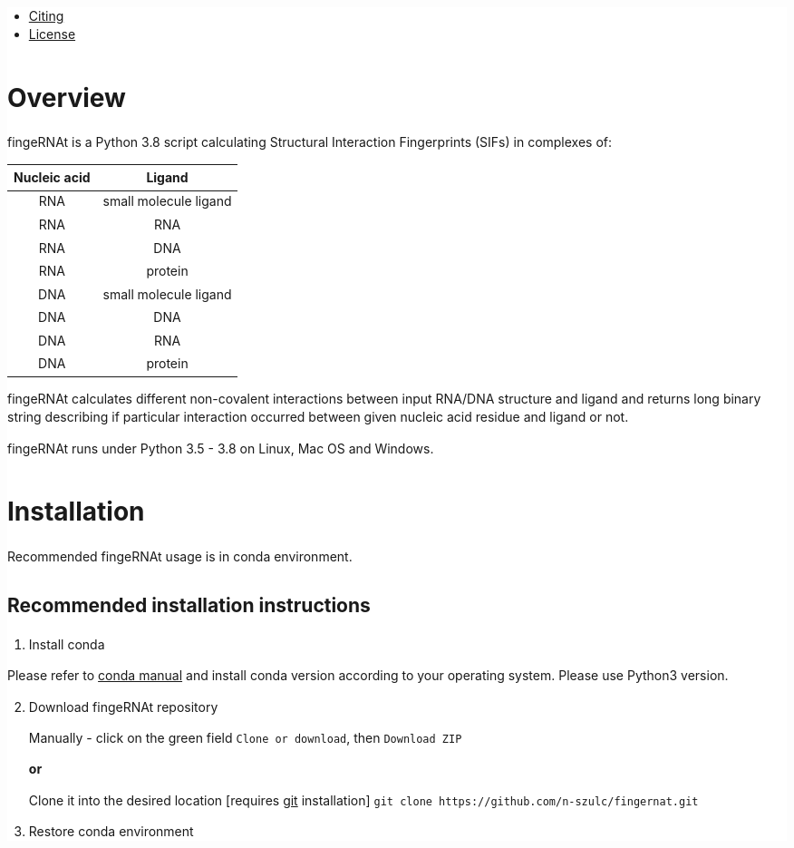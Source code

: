 - [Citing](#citing)
- [License](#license)



# Overview

fingeRNAt is a Python 3.8 script calculating Structural Interaction Fingerprints (SIFs) in complexes of:

| Nucleic acid |Ligand|
|:---:|:---:|
| RNA | small molecule ligand |
| RNA | RNA  |
| RNA | DNA  |
| RNA | protein |
| DNA | small molecule ligand |
| DNA | DNA  |
| DNA | RNA  |
| DNA | protein |


fingeRNAt calculates different non-covalent interactions between input RNA/DNA structure and ligand and returns long binary string describing if particular interaction occurred between given nucleic acid residue and ligand or not.

fingeRNAt runs under Python 3.5 - 3.8 on Linux, Mac OS and Windows.

# Installation

Recommended fingeRNAt usage is in conda environment.

## Recommended installation instructions

1. Install conda

  Please refer to [conda manual](https://docs.conda.io/projects/conda/en/latest/user-guide/install/index.html) and install conda version according to your operating system. Please use Python3 version.


2. Download fingeRNAt repository

      Manually - click on the green field `Clone or download`, then `Download ZIP`

      **or**

      Clone it into the desired location [requires [git](https://git-scm.com/downloads) installation] `git clone https://github.com/n-szulc/fingernat.git`

3. Restore conda environment
